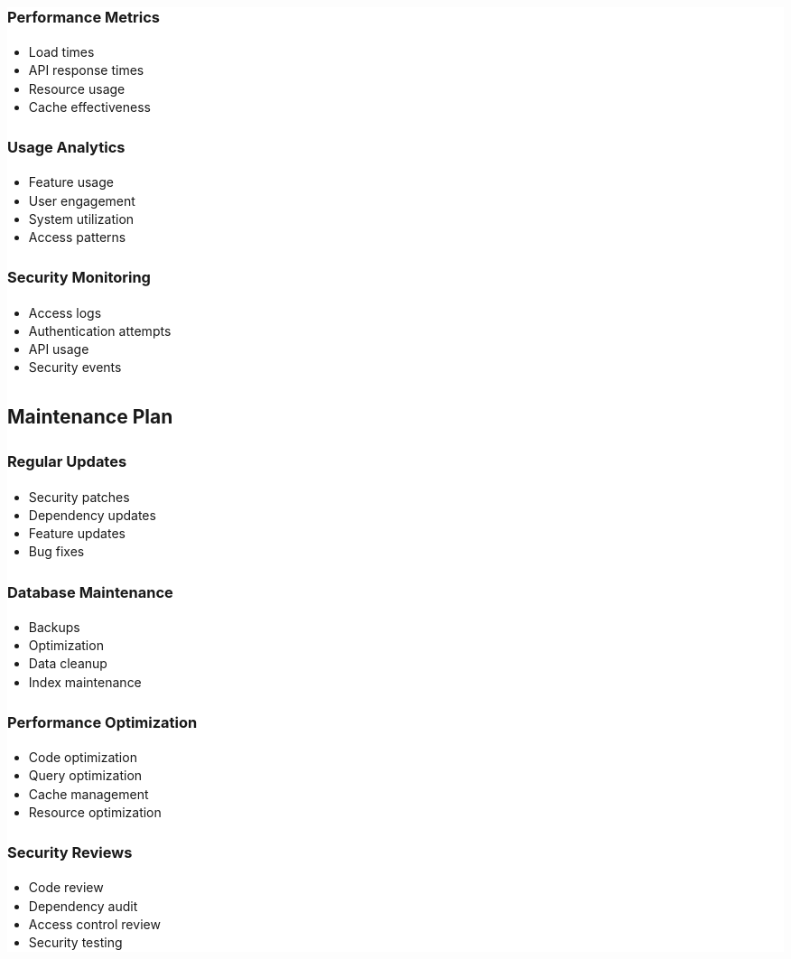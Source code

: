 ### Performance Metrics
- Load times
- API response times
- Resource usage
- Cache effectiveness

### Usage Analytics
- Feature usage
- User engagement
- System utilization
- Access patterns

### Security Monitoring
- Access logs
- Authentication attempts
- API usage
- Security events

## Maintenance Plan
### Regular Updates
- Security patches
- Dependency updates
- Feature updates
- Bug fixes

### Database Maintenance
- Backups
- Optimization
- Data cleanup
- Index maintenance

### Performance Optimization
- Code optimization
- Query optimization
- Cache management
- Resource optimization

### Security Reviews
- Code review
- Dependency audit
- Access control review
- Security testing
